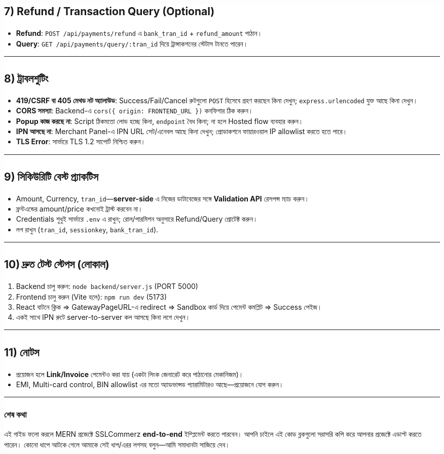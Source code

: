 
## 7) Refund / Transaction Query (Optional)
- **Refund**: `POST /api/payments/refund` এ `bank_tran_id` + `refund_amount` পাঠান।
- **Query**: `GET /api/payments/query/:tran_id` দিয়ে ট্রান্সাকশনের স্টেটাস টানতে পারেন।

---

## 8) ট্রাবলশুটিং
- **419/CSRF বা 405 মেথড নট অ্যালাউড**: Success/Fail/Cancel রুটগুলো `POST` হিসেবে গ্রহণ করছেন কিনা দেখুন; `express.urlencoded` যুক্ত আছে কিনা দেখুন।
- **CORS সমস্যা**: Backend-এ `cors({ origin: FRONTEND_URL })` কনফিগার ঠিক করুন।
- **Popup কাজ করছে না**: Script ঠিকমতো লোড হচ্ছে কিনা, `endpoint` বৈধ কিনা; না হলে Hosted flow ব্যবহার করুন।
- **IPN আসছে না**: Merchant Panel-এ IPN URL সেট/এনেবল আছে কিনা দেখুন; প্রোডাকশনে ফায়ারওয়াল IP allowlist করতে হতে পারে।
- **TLS Error**: সার্ভারে TLS 1.2 সাপোর্ট নিশ্চিত করুন।

---

## 9) সিকিউরিটি বেস্ট প্র্যাকটিস
- Amount, Currency, `tran_id`—**server-side** এ নিজের ডাটাবেজের সঙ্গে **Validation API** রেসপন্স ম্যাচ করুন।
- ফ্রন্টএন্ডের amount/price কখনোই ট্রাস্ট করবেন না।
- Credentials শুধুই সার্ভারে `.env` এ রাখুন; রোল/পারমিশন অনুসারে Refund/Query প্রোটেক্ট করুন।
- লগ রাখুন (`tran_id`, `sessionkey`, `bank_tran_id`).

---

## 10) দ্রুত টেস্ট স্টেপস (লোকাল)
1. Backend চালু করুন: `node backend/server.js` (PORT 5000)
2. Frontend চালু করুন (Vite হলে): `npm run dev` (5173)
3. React বাটনে ক্লিক ⇒ GatewayPageURL-এ redirect ⇒ Sandbox কার্ড দিয়ে পেমেন্ট কমপ্লিট ⇒ Success পেইজ।
4. একই সাথে IPN রুটে server-to-server কল আসছে কিনা লগে দেখুন।

---

## 11) নোটস
- প্রয়োজন হলে **Link/Invoice** পেমেন্টও করা যায় (একটা লিংক জেনারেট করে পাঠানোর মেকানিজম)।
- EMI, Multi-card control, BIN allowlist এর মতো অ্যাডভান্সড প্যারামিটারও আছে—প্রয়োজনে যোগ করুন।

---

### শেষ কথা
এই গাইড ফলো করলে MERN প্রজেক্টে SSLCommerz **end-to-end** ইম্প্লিমেন্ট করতে পারবেন। আপনি চাইলে এই কোড ব্লকগুলো সরাসরি কপি করে আপনার প্রজেক্টে এডাপ্ট করতে পারেন। কোনো ধাপে আটকে গেলে আমাকে সেই ধাপ/এরর লগসহ বলুন—আমি সমাধানটা সাজিয়ে দেব।

